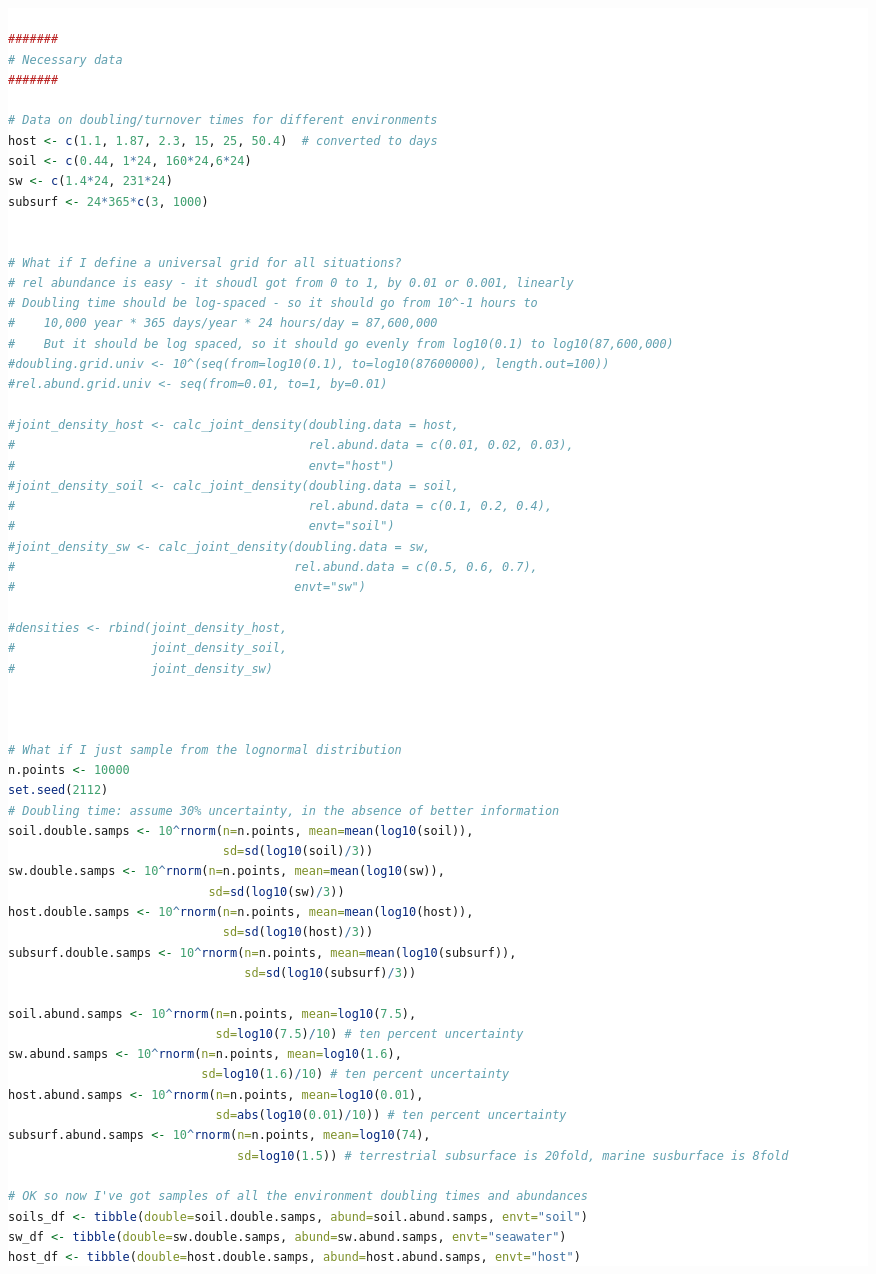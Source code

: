 ``` r

#######
# Necessary data
#######

# Data on doubling/turnover times for different environments
host <- c(1.1, 1.87, 2.3, 15, 25, 50.4)  # converted to days
soil <- c(0.44, 1*24, 160*24,6*24)
sw <- c(1.4*24, 231*24)
subsurf <- 24*365*c(3, 1000)


# What if I define a universal grid for all situations?
# rel abundance is easy - it shoudl got from 0 to 1, by 0.01 or 0.001, linearly
# Doubling time should be log-spaced - so it should go from 10^-1 hours to 
#    10,000 year * 365 days/year * 24 hours/day = 87,600,000
#    But it should be log spaced, so it should go evenly from log10(0.1) to log10(87,600,000)
#doubling.grid.univ <- 10^(seq(from=log10(0.1), to=log10(87600000), length.out=100))
#rel.abund.grid.univ <- seq(from=0.01, to=1, by=0.01)

#joint_density_host <- calc_joint_density(doubling.data = host,
#                                         rel.abund.data = c(0.01, 0.02, 0.03),
#                                         envt="host")
#joint_density_soil <- calc_joint_density(doubling.data = soil,
#                                         rel.abund.data = c(0.1, 0.2, 0.4),
#                                         envt="soil")
#joint_density_sw <- calc_joint_density(doubling.data = sw,
#                                       rel.abund.data = c(0.5, 0.6, 0.7),
#                                       envt="sw")

#densities <- rbind(joint_density_host, 
#                   joint_density_soil,
#                   joint_density_sw)



# What if I just sample from the lognormal distribution
n.points <- 10000
set.seed(2112)
# Doubling time: assume 30% uncertainty, in the absence of better information
soil.double.samps <- 10^rnorm(n=n.points, mean=mean(log10(soil)), 
                              sd=sd(log10(soil)/3))
sw.double.samps <- 10^rnorm(n=n.points, mean=mean(log10(sw)), 
                            sd=sd(log10(sw)/3))
host.double.samps <- 10^rnorm(n=n.points, mean=mean(log10(host)), 
                              sd=sd(log10(host)/3))
subsurf.double.samps <- 10^rnorm(n=n.points, mean=mean(log10(subsurf)), 
                                 sd=sd(log10(subsurf)/3))

soil.abund.samps <- 10^rnorm(n=n.points, mean=log10(7.5), 
                             sd=log10(7.5)/10) # ten percent uncertainty
sw.abund.samps <- 10^rnorm(n=n.points, mean=log10(1.6), 
                           sd=log10(1.6)/10) # ten percent uncertainty
host.abund.samps <- 10^rnorm(n=n.points, mean=log10(0.01), 
                             sd=abs(log10(0.01)/10)) # ten percent uncertainty
subsurf.abund.samps <- 10^rnorm(n=n.points, mean=log10(74), 
                                sd=log10(1.5)) # terrestrial subsurface is 20fold, marine susburface is 8fold

# OK so now I've got samples of all the environment doubling times and abundances
soils_df <- tibble(double=soil.double.samps, abund=soil.abund.samps, envt="soil")
sw_df <- tibble(double=sw.double.samps, abund=sw.abund.samps, envt="seawater")
host_df <- tibble(double=host.double.samps, abund=host.abund.samps, envt="host")
```